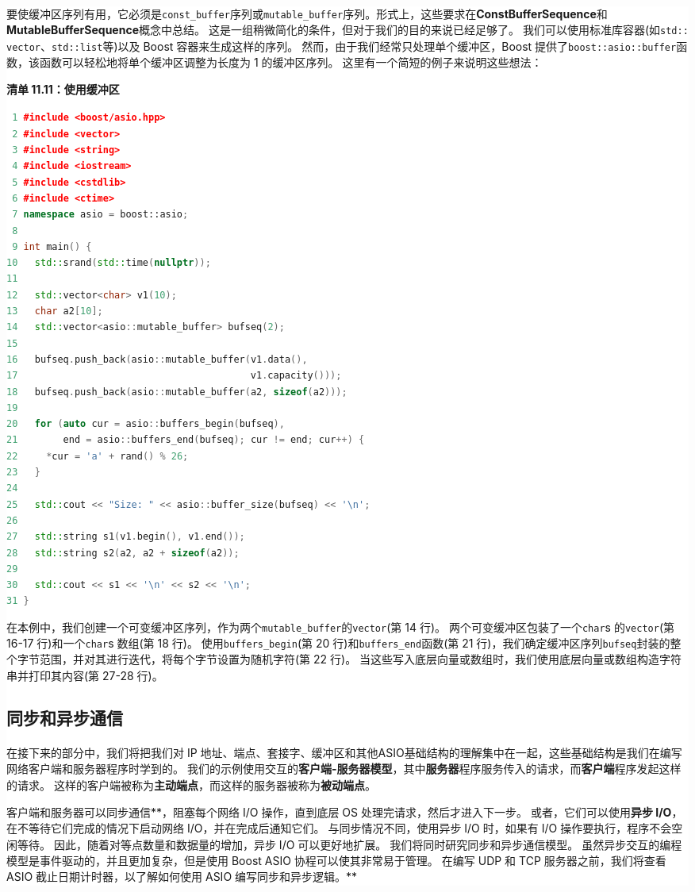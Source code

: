 要使缓冲区序列有用，它必须是`const_buffer`序列或`mutable_buffer`序列。形式上，这些要求在**ConstBufferSequence**和**MutableBufferSequence**概念中总结。 这是一组稍微简化的条件，但对于我们的目的来说已经足够了。 我们可以使用标准库容器(如`std::vector`、`std::list`等)以及 Boost 容器来生成这样的序列。 然而，由于我们经常只处理单个缓冲区，Boost 提供了`boost::asio::buffer`函数，该函数可以轻松地将单个缓冲区调整为长度为 1 的缓冲区序列。 这里有一个简短的例子来说明这些想法：

**清单 11.11：使用缓冲区**

```cpp
 1 #include <boost/asio.hpp>
 2 #include <vector>
 3 #include <string>
 4 #include <iostream>
 5 #include <cstdlib>
 6 #include <ctime>
 7 namespace asio = boost::asio;
 8
 9 int main() {
10   std::srand(std::time(nullptr));
11
12   std::vector<char> v1(10);
13   char a2[10];
14   std::vector<asio::mutable_buffer> bufseq(2);
15
16   bufseq.push_back(asio::mutable_buffer(v1.data(), 
17                                         v1.capacity()));
18   bufseq.push_back(asio::mutable_buffer(a2, sizeof(a2)));
19
20   for (auto cur = asio::buffers_begin(bufseq),
21        end = asio::buffers_end(bufseq); cur != end; cur++) {
22     *cur = 'a' + rand() % 26;
23   }
24
25   std::cout << "Size: " << asio::buffer_size(bufseq) << '\n';
26
27   std::string s1(v1.begin(), v1.end());
28   std::string s2(a2, a2 + sizeof(a2));
29
30   std::cout << s1 << '\n' << s2 << '\n';
31 }
```

在本例中，我们创建一个可变缓冲区序列，作为两个`mutable_buffer`的`vector`(第 14 行)。 两个可变缓冲区包装了一个`char`s 的`vector`(第 16-17 行)和一个`char`s 数组(第 18 行)。 使用`buffers_begin`(第 20 行)和`buffers_end`函数(第 21 行)，我们确定缓冲区序列`bufseq`封装的整个字节范围，并对其进行迭代，将每个字节设置为随机字符(第 22 行)。 当这些写入底层向量或数组时，我们使用底层向量或数组构造字符串并打印其内容(第 27-28 行)。

## 同步和异步通信

在接下来的部分中，我们将把我们对 IP 地址、端点、套接字、缓冲区和其他ASIO基础结构的理解集中在一起，这些基础结构是我们在编写网络客户端和服务器程序时学到的。 我们的示例使用交互的**客户端-服务器模型**，其中**服务器**程序服务传入的请求，而**客户端**程序发起这样的请求。 这样的客户端被称为**主动端点**，而这样的服务器被称为**被动端点**。

客户端和服务器可以同步通信**，阻塞每个网络 I/O 操作，直到底层 OS 处理完请求，然后才进入下一步。 或者，它们可以使用**异步 I/O**，在不等待它们完成的情况下启动网络 I/O，并在完成后通知它们。 与同步情况不同，使用异步 I/O 时，如果有 I/O 操作要执行，程序不会空闲等待。 因此，随着对等点数量和数据量的增加，异步 I/O 可以更好地扩展。 我们将同时研究同步和异步通信模型。 虽然异步交互的编程模型是事件驱动的，并且更加复杂，但是使用 Boost ASIO 协程可以使其非常易于管理。 在编写 UDP 和 TCP 服务器之前，我们将查看 ASIO 截止日期计时器，以了解如何使用 ASIO 编写同步和异步逻辑。**
